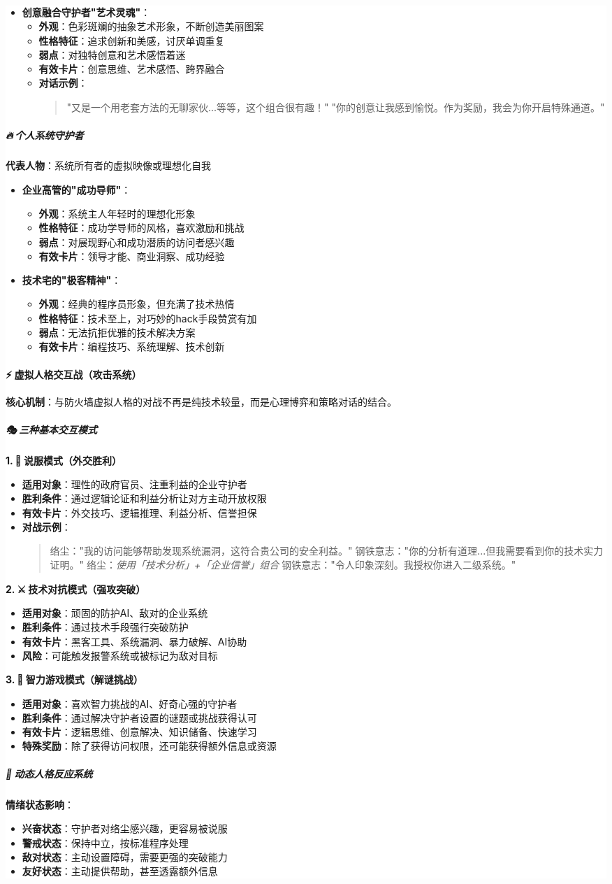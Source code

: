 - **创意融合守护者"艺术灵魂"**：
  - **外观**：色彩斑斓的抽象艺术形象，不断创造美丽图案
  - **性格特征**：追求创新和美感，讨厌单调重复
  - **弱点**：对独特创意和艺术感悟着迷
  - **有效卡片**：创意思维、艺术感悟、跨界融合
  - **对话示例**：
    > "又是一个用老套方法的无聊家伙...等等，这个组合很有趣！"
    > "你的创意让我感到愉悦。作为奖励，我会为你开启特殊通道。"

##### 🔥 个人系统守护者
**代表人物**：系统所有者的虚拟映像或理想化自我

- **企业高管的"成功导师"**：
  - **外观**：系统主人年轻时的理想化形象
  - **性格特征**：成功学导师的风格，喜欢激励和挑战
  - **弱点**：对展现野心和成功潜质的访问者感兴趣
  - **有效卡片**：领导才能、商业洞察、成功经验

- **技术宅的"极客精神"**：
  - **外观**：经典的程序员形象，但充满了技术热情
  - **性格特征**：技术至上，对巧妙的hack手段赞赏有加
  - **弱点**：无法抗拒优雅的技术解决方案
  - **有效卡片**：编程技巧、系统理解、技术创新

#### ⚡ 虚拟人格交互战（攻击系统）
**核心机制**：与防火墙虚拟人格的对战不再是纯技术较量，而是心理博弈和策略对话的结合。

##### 🎭 三种基本交互模式

**1. 🤝 说服模式（外交胜利）**
- **适用对象**：理性的政府官员、注重利益的企业守护者
- **胜利条件**：通过逻辑论证和利益分析让对方主动开放权限
- **有效卡片**：外交技巧、逻辑推理、利益分析、信誉担保
- **对战示例**：
  > 络尘："我的访问能够帮助发现系统漏洞，这符合贵公司的安全利益。"
  > 钢铁意志："你的分析有道理...但我需要看到你的技术实力证明。"
  > 络尘：*使用「技术分析」+「企业信誉」组合*
  > 钢铁意志："令人印象深刻。我授权你进入二级系统。"

**2. ⚔️ 技术对抗模式（强攻突破）**
- **适用对象**：顽固的防护AI、敌对的企业系统
- **胜利条件**：通过技术手段强行突破防护
- **有效卡片**：黑客工具、系统漏洞、暴力破解、AI协助
- **风险**：可能触发报警系统或被标记为敌对目标

**3. 🎪 智力游戏模式（解谜挑战）**
- **适用对象**：喜欢智力挑战的AI、好奇心强的守护者
- **胜利条件**：通过解决守护者设置的谜题或挑战获得认可
- **有效卡片**：逻辑思维、创意解决、知识储备、快速学习
- **特殊奖励**：除了获得访问权限，还可能获得额外信息或资源

##### 🎯 动态人格反应系统

**情绪状态影响**：
- **兴奋状态**：守护者对络尘感兴趣，更容易被说服
- **警戒状态**：保持中立，按标准程序处理
- **敌对状态**：主动设置障碍，需要更强的突破能力
- **友好状态**：主动提供帮助，甚至透露额外信息

